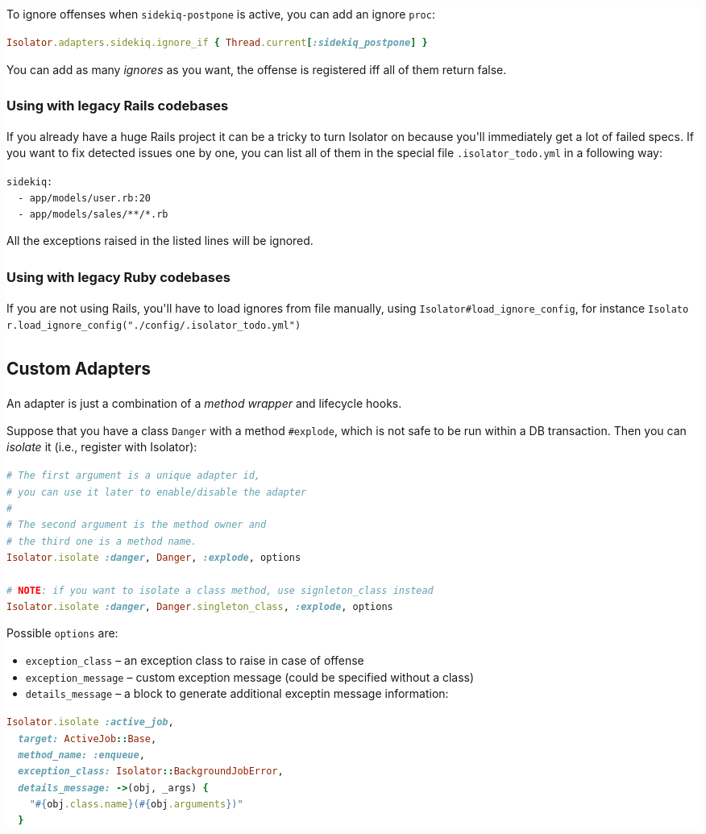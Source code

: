 To ignore offenses when `sidekiq-postpone` is active, you can add an ignore `proc`:

```ruby
Isolator.adapters.sidekiq.ignore_if { Thread.current[:sidekiq_postpone] }
```

You can add as many _ignores_ as you want, the offense is registered iff all of them return false.

### Using with legacy Rails codebases

If you already have a huge Rails project it can be a tricky to turn Isolator on because you'll immediately get a lot of failed specs. If you want to fix detected issues one by one, you can list all of them in the special file `.isolator_todo.yml` in a following way:

```
sidekiq:
  - app/models/user.rb:20
  - app/models/sales/**/*.rb
```

All the exceptions raised in the listed lines will be ignored.

### Using with legacy Ruby codebases

If you are not using Rails, you'll have to load ignores from file manually, using `Isolator#load_ignore_config`, for instance `Isolator.load_ignore_config("./config/.isolator_todo.yml")`

## Custom Adapters

An adapter is just a combination of a _method wrapper_ and lifecycle hooks.

Suppose that you have a class `Danger` with a method `#explode`, which is not safe to be run within a DB transaction. Then you can _isolate_ it (i.e., register with Isolator):

```ruby
# The first argument is a unique adapter id,
# you can use it later to enable/disable the adapter
#
# The second argument is the method owner and
# the third one is a method name.
Isolator.isolate :danger, Danger, :explode, options

# NOTE: if you want to isolate a class method, use signleton_class instead
Isolator.isolate :danger, Danger.singleton_class, :explode, options
```

Possible `options` are:
- `exception_class` – an exception class to raise in case of offense
- `exception_message` – custom exception message (could be specified without a class)
- `details_message` – a block to generate additional exceptin message information:

```ruby
Isolator.isolate :active_job,
  target: ActiveJob::Base,
  method_name: :enqueue,
  exception_class: Isolator::BackgroundJobError,
  details_message: ->(obj, _args) {
    "#{obj.class.name}(#{obj.arguments})"
  }
```


[Sniffer]: https://github.com/aderyabin/sniffer
[uniform_notifier]: https://github.com/flyerhzm/uniform_notifier
[after_commit_everywhere]: https://github.com/Envek/after_commit_everywhere